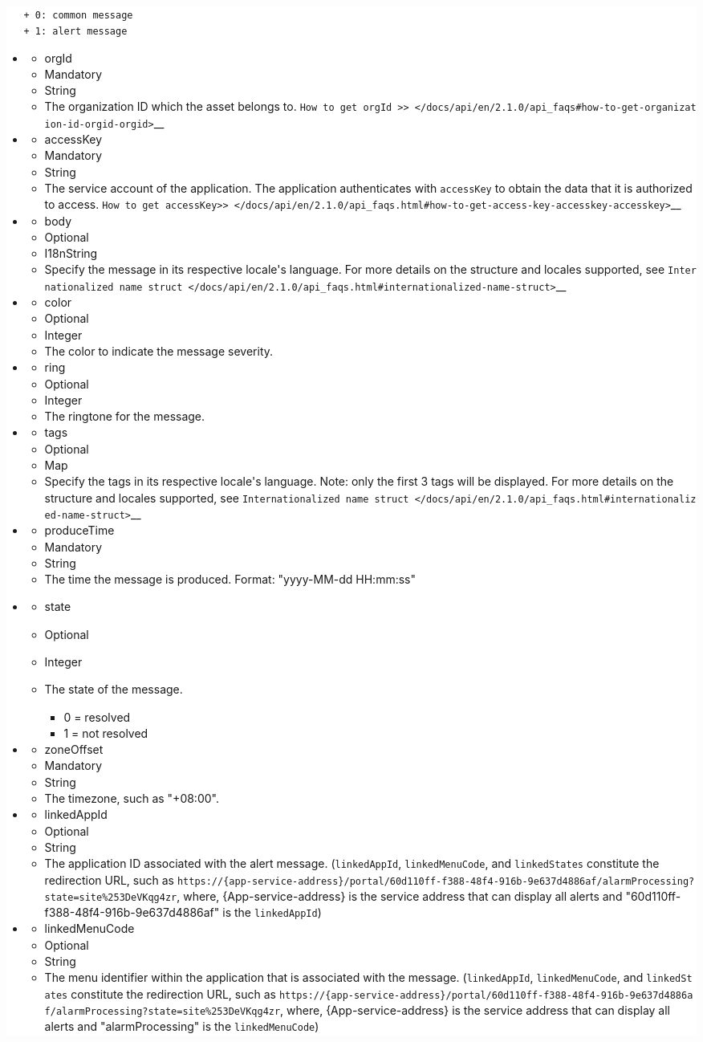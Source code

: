        + 0: common message
       + 1: alert message
   * - orgId  
     - Mandatory
     - String
     - The organization ID which the asset belongs to. `How to get orgId >> </docs/api/en/2.1.0/api_faqs#how-to-get-organization-id-orgid-orgid>`__
   * - accessKey
     - Mandatory
     - String
     - The service account of the application. The application authenticates with ``accessKey`` to obtain the data that it is authorized to access. `How to get accessKey>> </docs/api/en/2.1.0/api_faqs.html#how-to-get-access-key-accesskey-accesskey>`__
   * - body
     - Optional
     - I18nString
     - Specify the message in its respective locale's language. For more details on the structure and locales supported, see `Internationalized name struct </docs/api/en/2.1.0/api_faqs.html#internationalized-name-struct>`__
   * - color
     - Optional
     - Integer
     - The color to indicate the message severity.
   * - ring
     - Optional
     - Integer
     - The ringtone for the message.
   * - tags
     - Optional
     - Map 
     - Specify the tags in its respective locale's language. Note: only the first 3 tags will be displayed. For more details on the structure and locales supported, see `Internationalized name struct </docs/api/en/2.1.0/api_faqs.html#internationalized-name-struct>`__
   * - produceTime
     - Mandatory
     - String
     - The time the message is produced. Format: "yyyy-MM-dd HH:mm:ss"
   * - state
     - Optional
     - Integer
     - The state of the message.

       + 0 = resolved
       + 1 = not resolved
   * - zoneOffset
     - Mandatory
     - String
     - The timezone, such as "+08:00".
   * - linkedAppId
     - Optional
     - String
     - The application ID associated with the alert message. (``linkedAppId``, ``linkedMenuCode``, and ``linkedStates`` constitute the redirection URL, such as ``https://{app-service-address}/portal/60d110ff-f388-48f4-916b-9e637d4886af/alarmProcessing?state=site%253DeVKqg4zr``, where, {App-service-address} is the service address that can display all alerts and "60d110ff-f388-48f4-916b-9e637d4886af" is the ``linkedAppId``)
   * - linkedMenuCode
     - Optional
     - String
     - The menu identifier within the application that is associated with the message. (``linkedAppId``, ``linkedMenuCode``, and ``linkedStates`` constitute the redirection URL, such as ``https://{app-service-address}/portal/60d110ff-f388-48f4-916b-9e637d4886af/alarmProcessing?state=site%253DeVKqg4zr``, where, {App-service-address} is the service address that can display all alerts and  "alarmProcessing" is the ``linkedMenuCode``)